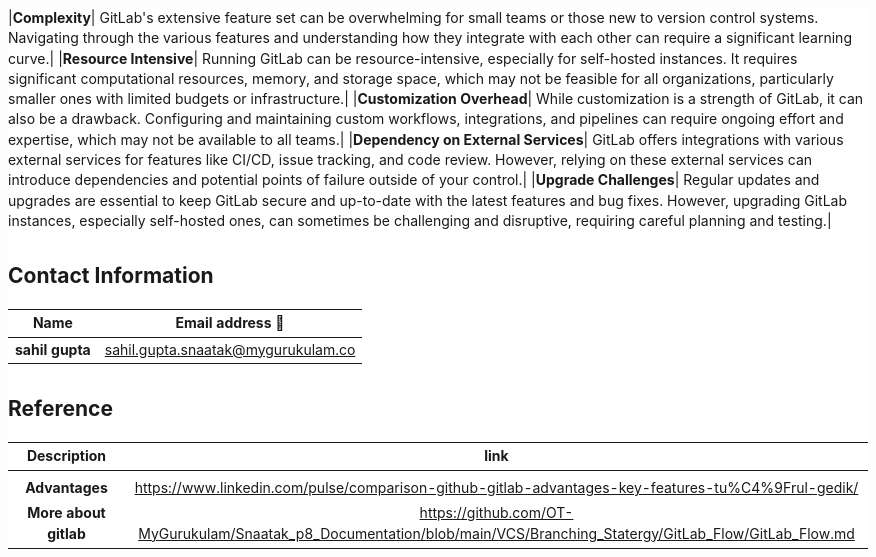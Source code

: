 |**Complexity**| GitLab's extensive feature set can be overwhelming for small teams or those new to version control systems. Navigating through the various features and understanding how they integrate with each other can require a significant learning curve.|
|**Resource Intensive**| Running GitLab can be resource-intensive, especially for self-hosted instances. It requires significant computational resources, memory, and storage space, which may not be feasible for all organizations, particularly smaller ones with limited budgets or infrastructure.|
|**Customization Overhead**| While customization is a strength of GitLab, it can also be a drawback. Configuring and maintaining custom workflows, integrations, and pipelines can require ongoing effort and expertise, which may not be available to all teams.|
|**Dependency on External Services**| GitLab offers integrations with various external services for features like CI/CD, issue tracking, and code review. However, relying on these external services can introduce dependencies and potential points of failure outside of your control.|
|**Upgrade Challenges**| Regular updates and upgrades are essential to keep GitLab secure and up-to-date with the latest features and bug fixes. However, upgrading GitLab instances, especially self-hosted ones, can sometimes be challenging and disruptive, requiring careful planning and testing.|


## Contact Information
|Name	|Email address 📧|
| --------------- | -------------- |
|**sahil gupta**       |	[sahil.gupta.snaatak@mygurukulam.co](https://www.gmail.com/)|

## Reference
|Description	|link|
| :---------------: | :--------------: |
| |
|**Advantages**|https://www.linkedin.com/pulse/comparison-github-gitlab-advantages-key-features-tu%C4%9Frul-gedik/|
|**More about gitlab** | https://github.com/OT-MyGurukulam/Snaatak_p8_Documentation/blob/main/VCS/Branching_Statergy/GitLab_Flow/GitLab_Flow.md|
